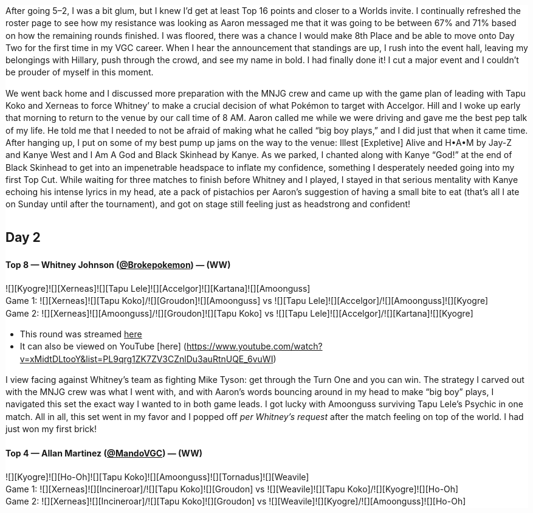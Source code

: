 After going 5–2, I was a bit glum, but I knew I’d get at least Top 16 points and closer to a Worlds invite. I continually refreshed the roster page to see how my resistance was looking as Aaron messaged me that it was going to be between 67% and 71% based on how the remaining rounds finished. I was floored, there was a chance I would make 8th Place and be able to move onto Day Two for the first time in my VGC career. When I hear the announcement that standings are up, I rush into the event hall, leaving my belongings with Hillary, push through the crowd, and see my name in bold. I had finally done it! I cut a major event and I couldn’t be prouder of myself in this moment.

We went back home and I discussed more preparation with the MNJG crew and came up with the game plan of leading with Tapu Koko and Xerneas to force Whitney’ to make a crucial decision of what Pokémon to target with Accelgor. Hill and I woke up early that morning to return to the venue by our call time of 8 AM. Aaron called me while we were driving and gave me the best pep talk of my life. He told me that I needed to not be afraid of making what he called “big boy plays,” and I did just that when it came time. After hanging up, I put on some of my best pump up jams on the way to the venue: Illest [Expletive] Alive and  H•A•M by Jay-Z and Kanye West and I Am A God and Black Skinhead by Kanye. As we parked, I chanted along with Kanye “God!” at the end of Black Skinhead to get into an impenetrable headspace to inflate my confidence, something I desperately needed going into my first Top Cut. While waiting for three matches to finish before Whitney and I played, I stayed in that serious mentality with Kanye echoing his intense lyrics in my head, ate a pack of pistachios per Aaron’s suggestion of having a small bite to eat (that’s all I ate on Sunday until after the tournament), and got on stage still feeling just as headstrong and confident!

## Day 2

#### Top 8 — Whitney Johnson ([@Brokepokemon](https://twitter.com/Brokepokemon)) — (WW)
![][Kyogre]![][Xerneas]![][Tapu Lele]![][Accelgor]![][Kartana]![][Amoonguss]  
Game 1: ![][Xerneas]![][Tapu Koko]/![][Groudon]![][Amoonguss] vs ![][Tapu Lele]![][Accelgor]/![][Amoonguss]![][Kyogre]  
Game 2: ![][Xerneas]![][Amoonguss]/![][Groudon]![][Tapu Koko] vs ![][Tapu Lele]![][Accelgor]/![][Kartana]![][Kyogre]  

* This round was streamed [here](https://www.twitch.tv/videos/387240296)  
* It can also be viewed on YouTube [here]
(https://www.youtube.com/watch?v=xMidtDLtooY&list=PL9qrg1ZK7ZV3CZnlDu3auRtnUQE_6vuWI)  

I view facing against Whitney’s team as fighting Mike Tyson: get through the Turn One and you can win. The strategy I carved out with the MNJG crew was what I went with, and with Aaron’s words bouncing around in my head to make “big boy” plays, I navigated this set the exact way I wanted to in both game leads. I got lucky with Amoonguss surviving Tapu Lele’s Psychic in one match. All in all, this set went in my favor and I popped off *per Whitney’s request* after the match feeling on top of the world. I had just won my first brick!

#### Top 4 — Allan Martinez ([@MandoVGC](https://twitter.com/MandoVGC)) — (WW)
![][Kyogre]![][Ho-Oh]![][Tapu Koko]![][Amoonguss]![][Tornadus]![][Weavile]  
Game 1: ![][Xerneas]![][Incineroar]/![][Tapu Koko]![][Groudon] vs ![][Weavile]![][Tapu Koko]/![][Kyogre]![][Ho-Oh]  
Game 2: ![][Xerneas]![][Incineroar]/![][Tapu Koko]![][Groudon] vs ![][Weavile]![][Kyogre]/![][Amoonguss]![][Ho-Oh]  
